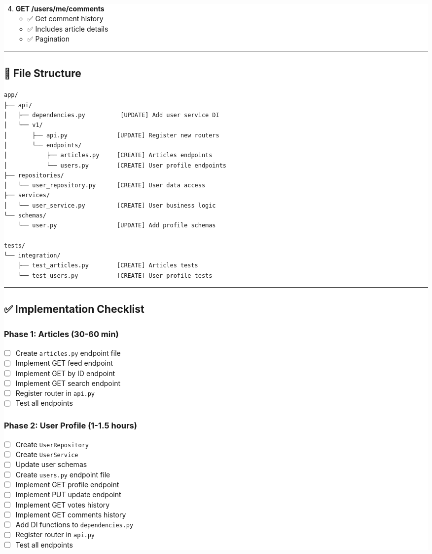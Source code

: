 4. **GET /users/me/comments**
   - ✅ Get comment history
   - ✅ Includes article details
   - ✅ Pagination

---

## 📂 File Structure

```
app/
├── api/
│   ├── dependencies.py          [UPDATE] Add user service DI
│   └── v1/
│       ├── api.py              [UPDATE] Register new routers
│       └── endpoints/
│           ├── articles.py     [CREATE] Articles endpoints
│           └── users.py        [CREATE] User profile endpoints
├── repositories/
│   └── user_repository.py      [CREATE] User data access
├── services/
│   └── user_service.py         [CREATE] User business logic
└── schemas/
    └── user.py                 [UPDATE] Add profile schemas

tests/
└── integration/
    ├── test_articles.py        [CREATE] Articles tests
    └── test_users.py           [CREATE] User profile tests
```

---

## ✅ Implementation Checklist

### Phase 1: Articles (30-60 min)
- [ ] Create `articles.py` endpoint file
- [ ] Implement GET feed endpoint
- [ ] Implement GET by ID endpoint
- [ ] Implement GET search endpoint
- [ ] Register router in `api.py`
- [ ] Test all endpoints

### Phase 2: User Profile (1-1.5 hours)
- [ ] Create `UserRepository`
- [ ] Create `UserService`
- [ ] Update user schemas
- [ ] Create `users.py` endpoint file
- [ ] Implement GET profile endpoint
- [ ] Implement PUT update endpoint
- [ ] Implement GET votes history
- [ ] Implement GET comments history
- [ ] Add DI functions to `dependencies.py`
- [ ] Register router in `api.py`
- [ ] Test all endpoints
